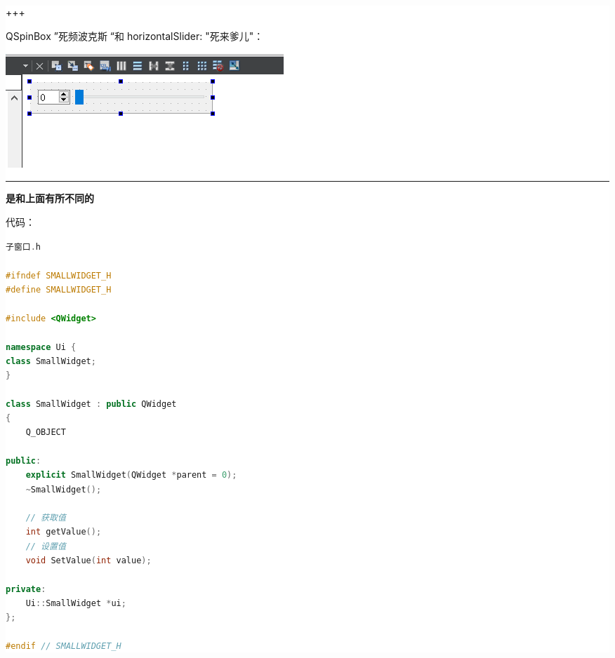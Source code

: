 +++

QSpinBox ”死频波克斯 “和 horizontalSlider:   "死来爹儿"：

![image-20220318151833890](QT笔记.assets/image-20220318151833890.png)

-----------------



**是和上面有所不同的**

代码：

```c++
子窗口.h
    
#ifndef SMALLWIDGET_H
#define SMALLWIDGET_H

#include <QWidget>

namespace Ui {
class SmallWidget;
}

class SmallWidget : public QWidget
{
    Q_OBJECT

public:
    explicit SmallWidget(QWidget *parent = 0);
    ~SmallWidget();

    // 获取值
    int getValue();
    // 设置值
    void SetValue(int value);

private:
    Ui::SmallWidget *ui;
};

#endif // SMALLWIDGET_H

```
